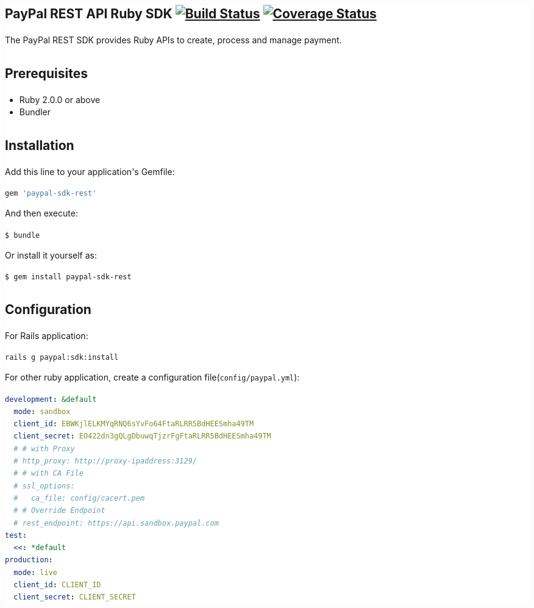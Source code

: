 ## PayPal REST API Ruby SDK [![Build Status](https://travis-ci.org/paypal/PayPal-Ruby-SDK.svg?branch=master)](https://travis-ci.org/paypal/PayPal-Ruby-SDK) [![Coverage Status](https://coveralls.io/repos/github/paypal/PayPal-Ruby-SDK/badge.svg?branch=master)](https://coveralls.io/github/paypal/PayPal-Ruby-SDK?branch=master)


The PayPal REST SDK provides Ruby APIs to create, process and manage payment.

## Prerequisites
- Ruby 2.0.0 or above
- Bundler

## Installation

Add this line to your application's Gemfile:

```ruby
gem 'paypal-sdk-rest'
```

And then execute:

```sh
$ bundle
```

Or install it yourself as:

```sh
$ gem install paypal-sdk-rest
```

## Configuration

For Rails application:

```sh
rails g paypal:sdk:install
```

For other ruby application, create a configuration file(`config/paypal.yml`):

```yaml
development: &default
  mode: sandbox
  client_id: EBWKjlELKMYqRNQ6sYvFo64FtaRLRR5BdHEESmha49TM
  client_secret: EO422dn3gQLgDbuwqTjzrFgFtaRLRR5BdHEESmha49TM
  # # with Proxy
  # http_proxy: http://proxy-ipaddress:3129/
  # # with CA File
  # ssl_options:
  #   ca_file: config/cacert.pem
  # # Override Endpoint
  # rest_endpoint: https://api.sandbox.paypal.com
test:
  <<: *default
production:
  mode: live
  client_id: CLIENT_ID
  client_secret: CLIENT_SECRET
```

